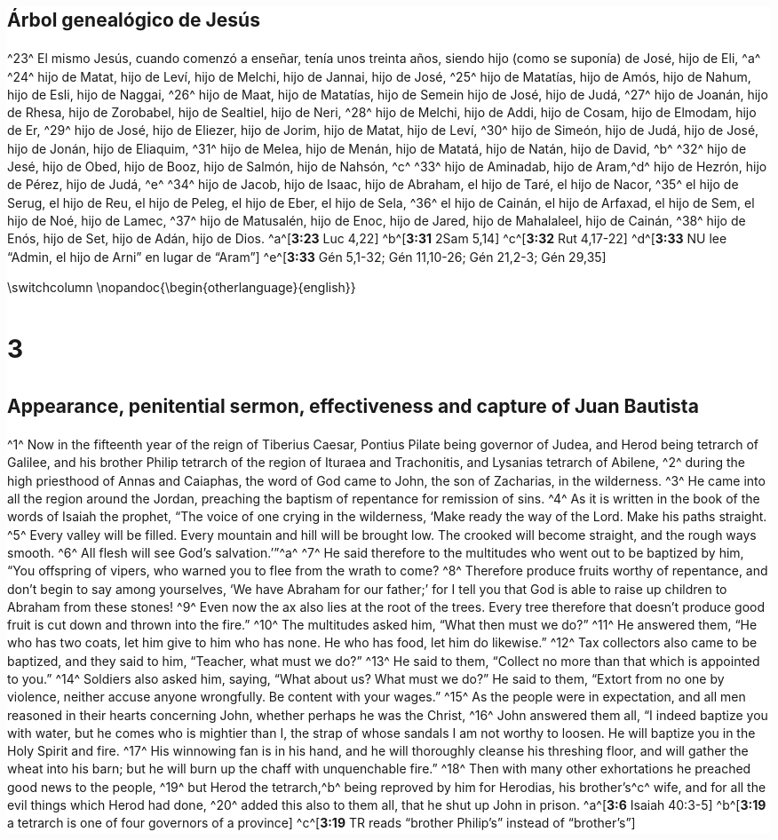 ## Árbol genealógico de Jesús
^23^ El mismo Jesús, cuando comenzó a enseñar, tenía unos treinta años, siendo hijo (como se suponía) de José, hijo de Eli, ^a^ ^24^ hijo de Matat, hijo de Leví, hijo de Melchi, hijo de Jannai, hijo de José, ^25^ hijo de Matatías, hijo de Amós, hijo de Nahum, hijo de Esli, hijo de Naggai, ^26^ hijo de Maat, hijo de Matatías, hijo de Semein hijo de José, hijo de Judá, ^27^ hijo de Joanán, hijo de Rhesa, hijo de Zorobabel, hijo de Sealtiel, hijo de Neri, ^28^ hijo de Melchi, hijo de Addi, hijo de Cosam, hijo de Elmodam, hijo de Er, ^29^ hijo de José, hijo de Eliezer, hijo de Jorim, hijo de Matat, hijo de Leví, ^30^ hijo de Simeón, hijo de Judá, hijo de José, hijo de Jonán, hijo de Eliaquim, ^31^ hijo de Melea, hijo de Menán, hijo de Matatá, hijo de Natán, hijo de David, ^b^ ^32^ hijo de Jesé, hijo de Obed, hijo de Booz, hijo de Salmón, hijo de Nahsón, ^c^ ^33^ hijo de Aminadab, hijo de Aram,^d^ hijo de Hezrón, hijo de Pérez, hijo de Judá, ^e^ ^34^ hijo de Jacob, hijo de Isaac, hijo de Abraham, el hijo de Taré, el hijo de Nacor, ^35^ el hijo de Serug, el hijo de Reu, el hijo de Peleg, el hijo de Eber, el hijo de Sela, ^36^ el hijo de Cainán, el hijo de Arfaxad, el hijo de Sem, el hijo de Noé, hijo de Lamec, ^37^ hijo de Matusalén, hijo de Enoc, hijo de Jared, hijo de Mahalaleel, hijo de Cainán, ^38^ hijo de Enós, hijo de Set, hijo de Adán, hijo de Dios.
^a^[**3:23** Luc 4,22] ^b^[**3:31** 2Sam 5,14] ^c^[**3:32** Rut 4,17-22] ^d^[**3:33** NU lee “Admin, el hijo de Arni” en lugar de “Aram”] ^e^[**3:33** Gén 5,1-32; Gén 11,10-26; Gén 21,2-3; Gén 29,35]

\switchcolumn
\nopandoc{\begin{otherlanguage}{english}}

# 3
## Appearance, penitential sermon, effectiveness and capture of Juan Bautista
^1^ Now in the fifteenth year of the reign of Tiberius Caesar, Pontius Pilate being governor of Judea, and Herod being tetrarch of Galilee, and his brother Philip tetrarch of the region of Ituraea and Trachonitis, and Lysanias tetrarch of Abilene, ^2^ during the high priesthood of Annas and Caiaphas, the word of God came to John, the son of Zacharias, in the wilderness. ^3^ He came into all the region around the Jordan, preaching the baptism of repentance for remission of sins. ^4^ As it is written in the book of the words of Isaiah the prophet, “The voice of one crying in the wilderness, ‘Make ready the way of the Lord. Make his paths straight. ^5^ Every valley will be filled. Every mountain and hill will be brought low. The crooked will become straight, and the rough ways smooth. ^6^ All flesh will see God’s salvation.’”^a^ ^7^ He said therefore to the multitudes who went out to be baptized by him, “You offspring of vipers, who warned you to flee from the wrath to come? ^8^ Therefore produce fruits worthy of repentance, and don’t begin to say among yourselves, ‘We have Abraham for our father;’ for I tell you that God is able to raise up children to Abraham from these stones! ^9^ Even now the ax also lies at the root of the trees. Every tree therefore that doesn’t produce good fruit is cut down and thrown into the fire.” ^10^ The multitudes asked him, “What then must we do?” ^11^ He answered them, “He who has two coats, let him give to him who has none. He who has food, let him do likewise.” ^12^ Tax collectors also came to be baptized, and they said to him, “Teacher, what must we do?” ^13^ He said to them, “Collect no more than that which is appointed to you.” ^14^ Soldiers also asked him, saying, “What about us? What must we do?” He said to them, “Extort from no one by violence, neither accuse anyone wrongfully. Be content with your wages.” ^15^ As the people were in expectation, and all men reasoned in their hearts concerning John, whether perhaps he was the Christ, ^16^ John answered them all, “I indeed baptize you with water, but he comes who is mightier than I, the strap of whose sandals I am not worthy to loosen. He will baptize you in the Holy Spirit and fire. ^17^ His winnowing fan is in his hand, and he will thoroughly cleanse his threshing floor, and will gather the wheat into his barn; but he will burn up the chaff with unquenchable fire.” ^18^ Then with many other exhortations he preached good news to the people, ^19^ but Herod the tetrarch,^b^ being reproved by him for Herodias, his brother’s^c^ wife, and for all the evil things which Herod had done, ^20^ added this also to them all, that he shut up John in prison.
^a^[**3:6** Isaiah 40:3-5] ^b^[**3:19** a tetrarch is one of four governors of a province] ^c^[**3:19** TR reads “brother Philip’s” instead of “brother’s”]
